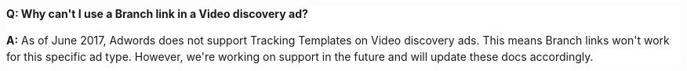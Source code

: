 **Q: Why can't I use a Branch link in a Video discovery ad?**

**A:** As of June 2017, Adwords does not support Tracking Templates on Video discovery ads. This means Branch links won't work for this specific ad type. However, we're working on support in the future and will update these docs accordingly.
